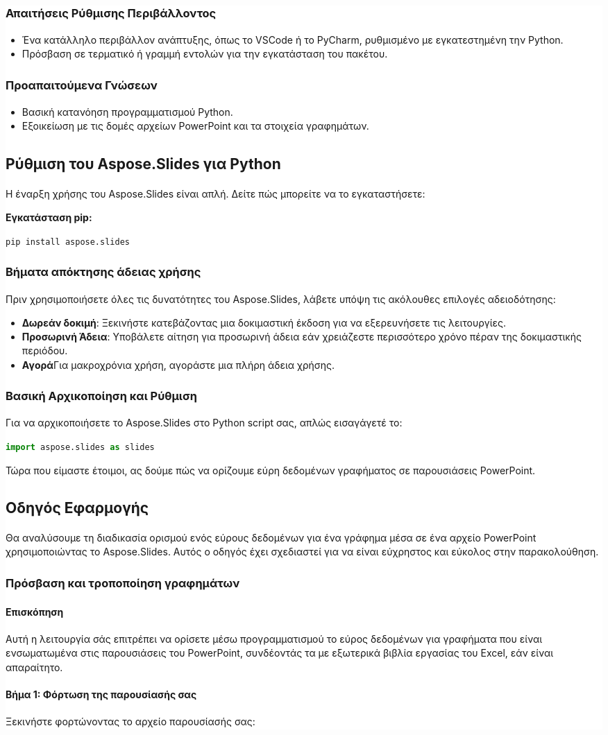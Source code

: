 ### Απαιτήσεις Ρύθμισης Περιβάλλοντος
- Ένα κατάλληλο περιβάλλον ανάπτυξης, όπως το VSCode ή το PyCharm, ρυθμισμένο με εγκατεστημένη την Python.
- Πρόσβαση σε τερματικό ή γραμμή εντολών για την εγκατάσταση του πακέτου.

### Προαπαιτούμενα Γνώσεων
- Βασική κατανόηση προγραμματισμού Python.
- Εξοικείωση με τις δομές αρχείων PowerPoint και τα στοιχεία γραφημάτων.

## Ρύθμιση του Aspose.Slides για Python

Η έναρξη χρήσης του Aspose.Slides είναι απλή. Δείτε πώς μπορείτε να το εγκαταστήσετε:

**Εγκατάσταση pip:**
```bash
pip install aspose.slides
```

### Βήματα απόκτησης άδειας χρήσης
Πριν χρησιμοποιήσετε όλες τις δυνατότητες του Aspose.Slides, λάβετε υπόψη τις ακόλουθες επιλογές αδειοδότησης:
- **Δωρεάν δοκιμή**: Ξεκινήστε κατεβάζοντας μια δοκιμαστική έκδοση για να εξερευνήσετε τις λειτουργίες.
- **Προσωρινή Άδεια**: Υποβάλετε αίτηση για προσωρινή άδεια εάν χρειάζεστε περισσότερο χρόνο πέραν της δοκιμαστικής περιόδου.
- **Αγορά**Για μακροχρόνια χρήση, αγοράστε μια πλήρη άδεια χρήσης.

### Βασική Αρχικοποίηση και Ρύθμιση
Για να αρχικοποιήσετε το Aspose.Slides στο Python script σας, απλώς εισαγάγετέ το:

```python
import aspose.slides as slides
```

Τώρα που είμαστε έτοιμοι, ας δούμε πώς να ορίζουμε εύρη δεδομένων γραφήματος σε παρουσιάσεις PowerPoint.

## Οδηγός Εφαρμογής

Θα αναλύσουμε τη διαδικασία ορισμού ενός εύρους δεδομένων για ένα γράφημα μέσα σε ένα αρχείο PowerPoint χρησιμοποιώντας το Aspose.Slides. Αυτός ο οδηγός έχει σχεδιαστεί για να είναι εύχρηστος και εύκολος στην παρακολούθηση.

### Πρόσβαση και τροποποίηση γραφημάτων

#### Επισκόπηση
Αυτή η λειτουργία σάς επιτρέπει να ορίσετε μέσω προγραμματισμού το εύρος δεδομένων για γραφήματα που είναι ενσωματωμένα στις παρουσιάσεις του PowerPoint, συνδέοντάς τα με εξωτερικά βιβλία εργασίας του Excel, εάν είναι απαραίτητο.

#### Βήμα 1: Φόρτωση της παρουσίασής σας
Ξεκινήστε φορτώνοντας το αρχείο παρουσίασής σας:
